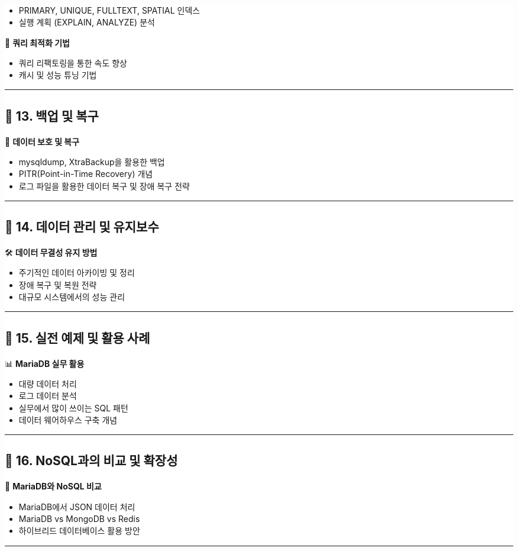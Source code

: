 - PRIMARY, UNIQUE, FULLTEXT, SPATIAL 인덱스
- 실행 계획 (EXPLAIN, ANALYZE) 분석

🔄 **쿼리 최적화 기법**

- 쿼리 리팩토링을 통한 속도 향상
- 캐시 및 성능 튜닝 기법

---

## 🔹 13. 백업 및 복구

💾 **데이터 보호 및 복구**

- mysqldump, XtraBackup을 활용한 백업
- PITR(Point-in-Time Recovery) 개념
- 로그 파일을 활용한 데이터 복구 및 장애 복구 전략

---

## 🔹 14. 데이터 관리 및 유지보수

🛠 **데이터 무결성 유지 방법**

- 주기적인 데이터 아카이빙 및 정리
- 장애 복구 및 복원 전략
- 대규모 시스템에서의 성능 관리

---

## 🔹 15. 실전 예제 및 활용 사례

📊 **MariaDB 실무 활용**

- 대량 데이터 처리
- 로그 데이터 분석
- 실무에서 많이 쓰이는 SQL 패턴
- 데이터 웨어하우스 구축 개념

---

## 🔹 16. NoSQL과의 비교 및 확장성

🔄 **MariaDB와 NoSQL 비교**

- MariaDB에서 JSON 데이터 처리
- MariaDB vs MongoDB vs Redis
- 하이브리드 데이터베이스 활용 방안

---
